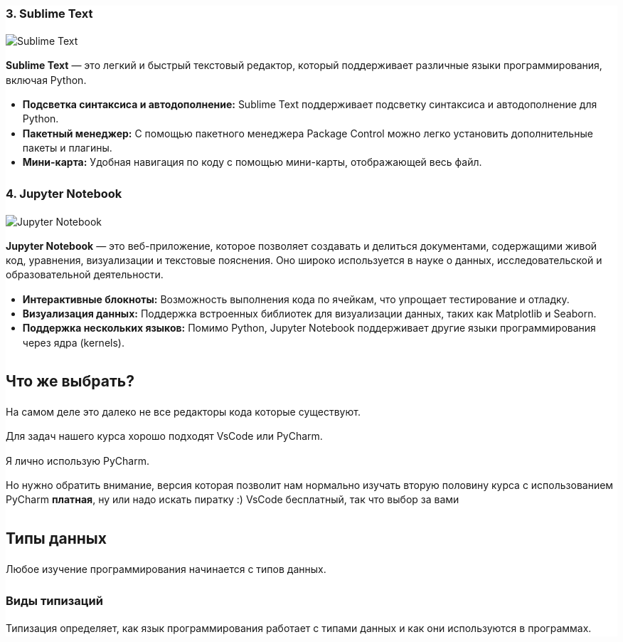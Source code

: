 ### 3. Sublime Text

![Sublime Text](https://www.sublimehq.com/images/sublime_text.png)

**Sublime Text** — это легкий и быстрый текстовый редактор, который поддерживает различные языки программирования,
включая Python.

- **Подсветка синтаксиса и автодополнение:** Sublime Text поддерживает подсветку синтаксиса и автодополнение для Python.
- **Пакетный менеджер:** С помощью пакетного менеджера Package Control можно легко установить дополнительные пакеты и
  плагины.
- **Мини-карта:** Удобная навигация по коду с помощью мини-карты, отображающей весь файл.

### 4. Jupyter Notebook

![Jupyter Notebook](https://upload.wikimedia.org/wikipedia/commons/thumb/3/38/Jupyter_logo.svg/1767px-Jupyter_logo.svg.png)

**Jupyter Notebook** — это веб-приложение, которое позволяет создавать и делиться документами, содержащими живой код,
уравнения, визуализации и текстовые пояснения. Оно широко используется в науке о данных, исследовательской и
образовательной деятельности.

- **Интерактивные блокноты:** Возможность выполнения кода по ячейкам, что упрощает тестирование и отладку.
- **Визуализация данных:** Поддержка встроенных библиотек для визуализации данных, таких как Matplotlib и Seaborn.
- **Поддержка нескольких языков:** Помимо Python, Jupyter Notebook поддерживает другие языки программирования через
  ядра (kernels).

## Что же выбрать?

На самом деле это далеко не все редакторы кода которые существуют.

Для задач нашего курса хорошо подходят VsCode или PyCharm.

Я лично использую PyCharm.

Но нужно обратить внимание, версия которая позволит нам нормально изучать вторую половину курса с использованием PyCharm
**платная**, ну или надо искать пиратку :) VsCode бесплатный, так что выбор за вами

## Типы данных

Любое изучение программирования начинается с типов данных.

### Виды типизаций

Типизация определяет, как язык программирования работает с типами данных и как они используются в программах.
